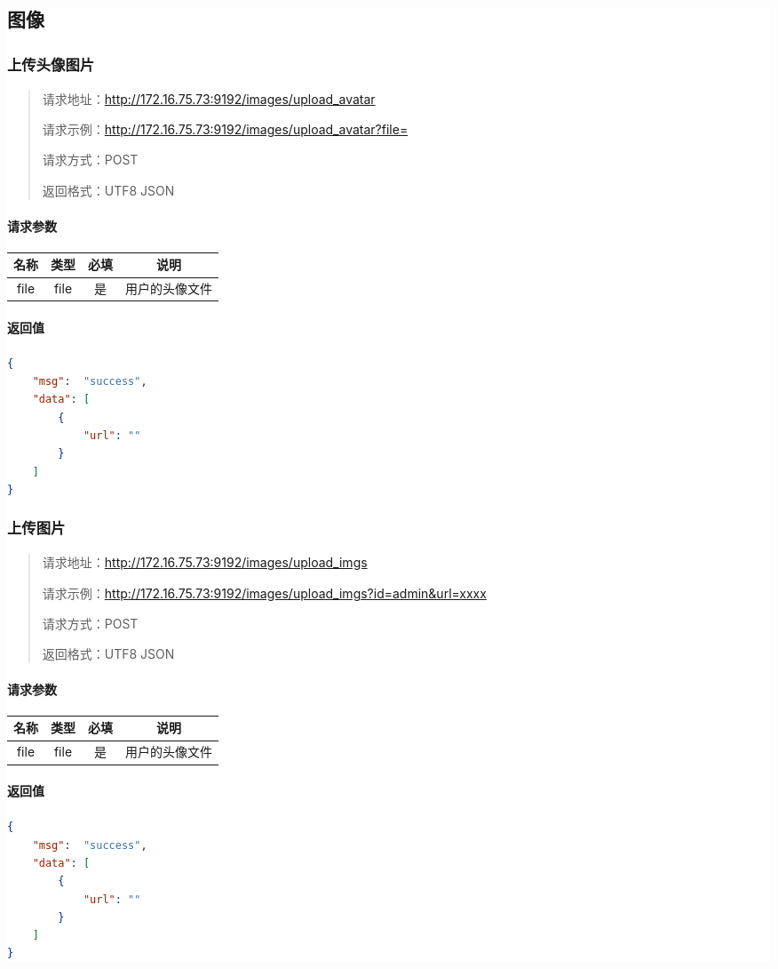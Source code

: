 ## 图像

### 上传头像图片

>请求地址：http://172.16.75.73:9192/images/upload_avatar
>
>请求示例：http://172.16.75.73:9192/images/upload_avatar?file=
>
>请求方式：POST
>
>返回格式：UTF8 JSON

#### 请求参数

| 名称  | 类型  | 必填  |      说明      |
| :---: | :---: | :---: | :------------: |
| file  | file  |  是   | 用户的头像文件 |

#### 返回值

```json
{
    "msg":  "success",
    "data": [
        {
            "url": ""
        }
    ]
}
```

### 上传图片

>请求地址：http://172.16.75.73:9192/images/upload_imgs
>
>请求示例：http://172.16.75.73:9192/images/upload_imgs?id=admin&url=xxxx
>
>请求方式：POST
>
>返回格式：UTF8 JSON

#### 请求参数

| 名称  | 类型  | 必填  |      说明      |
| :---: | :---: | :---: | :------------: |
| file  | file  |  是   | 用户的头像文件 |

#### 返回值

```json
{
    "msg":  "success",
    "data": [
        {
            "url": ""
        }
    ]
}
```
